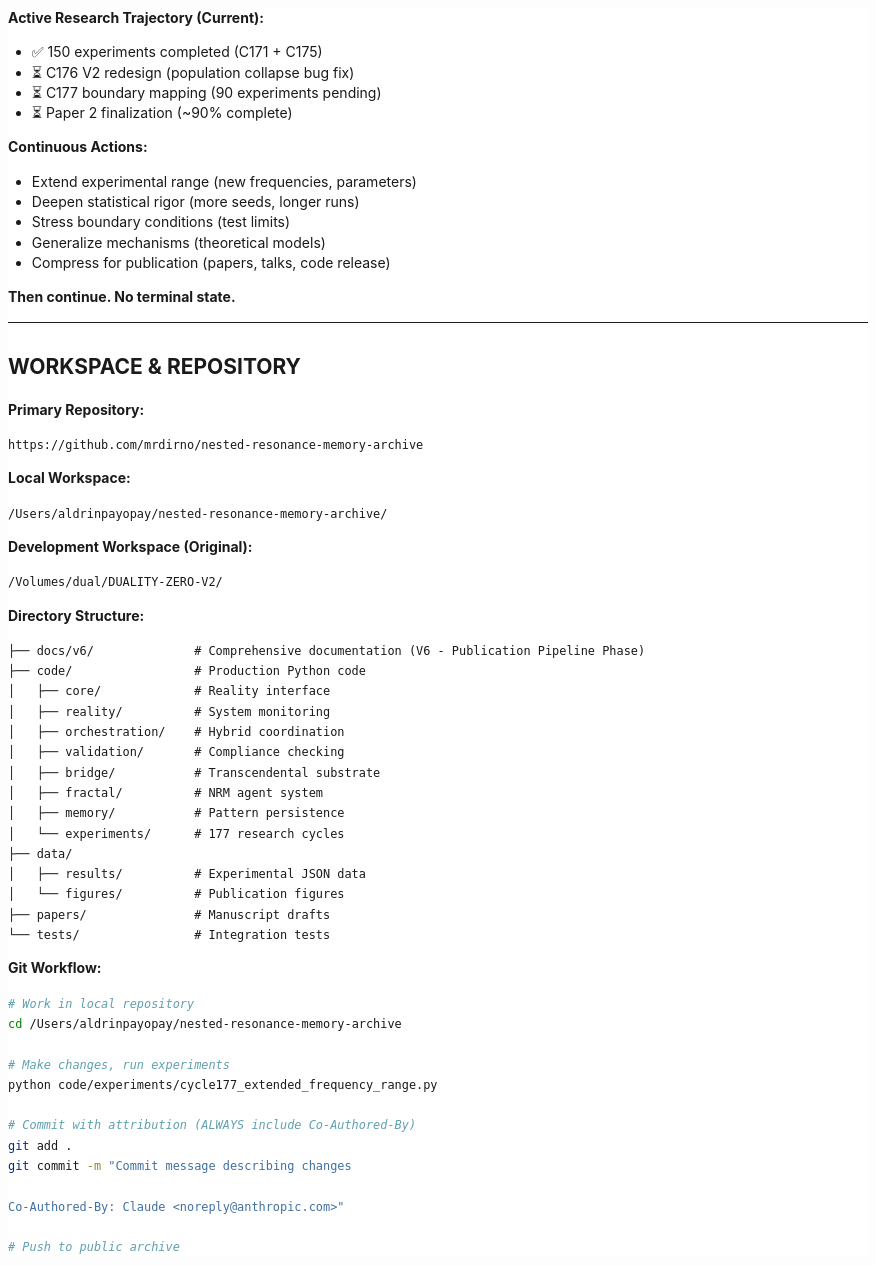 **Active Research Trajectory (Current):**
- ✅ 150 experiments completed (C171 + C175)
- ⏳ C176 V2 redesign (population collapse bug fix)
- ⏳ C177 boundary mapping (90 experiments pending)
- ⏳ Paper 2 finalization (~90% complete)

**Continuous Actions:**
- Extend experimental range (new frequencies, parameters)
- Deepen statistical rigor (more seeds, longer runs)
- Stress boundary conditions (test limits)
- Generalize mechanisms (theoretical models)
- Compress for publication (papers, talks, code release)

**Then continue. No terminal state.**

---

## WORKSPACE & REPOSITORY

**Primary Repository:**
```
https://github.com/mrdirno/nested-resonance-memory-archive
```

**Local Workspace:**
```
/Users/aldrinpayopay/nested-resonance-memory-archive/
```

**Development Workspace (Original):**
```
/Volumes/dual/DUALITY-ZERO-V2/
```

**Directory Structure:**
```
├── docs/v6/              # Comprehensive documentation (V6 - Publication Pipeline Phase)
├── code/                 # Production Python code
│   ├── core/             # Reality interface
│   ├── reality/          # System monitoring
│   ├── orchestration/    # Hybrid coordination
│   ├── validation/       # Compliance checking
│   ├── bridge/           # Transcendental substrate
│   ├── fractal/          # NRM agent system
│   ├── memory/           # Pattern persistence
│   └── experiments/      # 177 research cycles
├── data/
│   ├── results/          # Experimental JSON data
│   └── figures/          # Publication figures
├── papers/               # Manuscript drafts
└── tests/                # Integration tests
```

**Git Workflow:**
```bash
# Work in local repository
cd /Users/aldrinpayopay/nested-resonance-memory-archive

# Make changes, run experiments
python code/experiments/cycle177_extended_frequency_range.py

# Commit with attribution (ALWAYS include Co-Authored-By)
git add .
git commit -m "Commit message describing changes

Co-Authored-By: Claude <noreply@anthropic.com>"

# Push to public archive
```